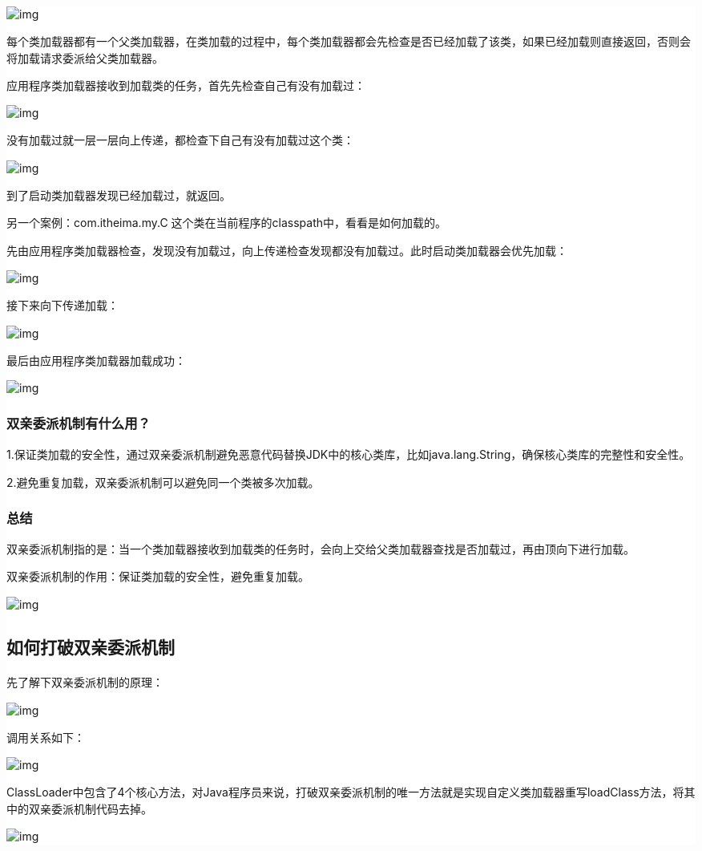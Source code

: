 ![img](https://image.hyly.net/i/2025/09/25/e24f6fecb0c9b6b15a8c0a0263ff9f45-0.webp)

每个类加载器都有一个父类加载器，在类加载的过程中，每个类加载器都会先检查是否已经加载了该类，如果已经加载则直接返回，否则会将加载请求委派给父类加载器。

应用程序类加载器接收到加载类的任务，首先先检查自己有没有加载过：

![img](https://image.hyly.net/i/2025/09/25/ba6638745a1a99eaa5ee4ff18ba105d9-0.webp)

没有加载过就一层一层向上传递，都检查下自己有没有加载过这个类：

![img](https://image.hyly.net/i/2025/09/25/8af84ffbb59be836b46f0f73c092a9e8-0.webp)

到了启动类加载器发现已经加载过，就返回。

另一个案例：com.itheima.my.C 这个类在当前程序的classpath中，看看是如何加载的。

先由应用程序类加载器检查，发现没有加载过，向上传递检查发现都没有加载过。此时启动类加载器会优先加载：

![img](https://image.hyly.net/i/2025/09/25/94083a49d47580b234d1bda16681f5fe-0.webp)

接下来向下传递加载：

![img](https://image.hyly.net/i/2025/09/25/daf5fb7e725aa203a70d807b93021ed6-0.webp)

最后由应用程序类加载器加载成功：

![img](https://image.hyly.net/i/2025/09/25/e49207fa4a1e8d921120a7cb39f9add6-0.webp)

### 双亲委派机制有什么用？

1.保证类加载的安全性，通过双亲委派机制避免恶意代码替换JDK中的核心类库，比如java.lang.String，确保核心类库的完整性和安全性。

2.避免重复加载，双亲委派机制可以避免同一个类被多次加载。

### 总结

双亲委派机制指的是：当一个类加载器接收到加载类的任务时，会向上交给父类加载器查找是否加载过，再由顶向下进行加载。

双亲委派机制的作用：保证类加载的安全性，避免重复加载。

![img](https://image.hyly.net/i/2025/09/25/b3db0d3bae225ebd638c58bec8f666f4-0.webp)

## 如何打破双亲委派机制

先了解下双亲委派机制的原理：

![img](https://image.hyly.net/i/2025/09/25/f3fe107491ed7a56706c729c97ca8423-0.webp)

调用关系如下：

![img](https://image.hyly.net/i/2025/09/25/51f4c4b46ff6886f31fd85b106cead76-0.webp)

ClassLoader中包含了4个核心方法，对Java程序员来说，打破双亲委派机制的唯一方法就是实现自定义类加载器重写loadClass方法，将其中的双亲委派机制代码去掉。

![img](https://image.hyly.net/i/2025/09/25/c1f43871e89098abaf82bad5872552ae-0.webp)
